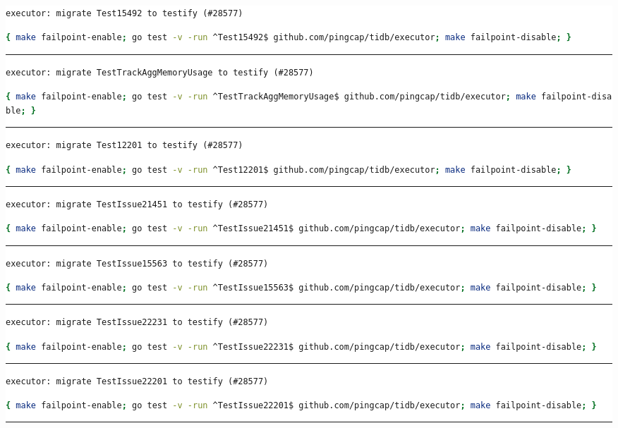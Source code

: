 
`executor: migrate Test15492 to testify (#28577)`

```bash
{ make failpoint-enable; go test -v -run ^Test15492$ github.com/pingcap/tidb/executor; make failpoint-disable; }
```

---

`executor: migrate TestTrackAggMemoryUsage to testify (#28577)`

```bash
{ make failpoint-enable; go test -v -run ^TestTrackAggMemoryUsage$ github.com/pingcap/tidb/executor; make failpoint-disable; }
```

---

`executor: migrate Test12201 to testify (#28577)`

```bash
{ make failpoint-enable; go test -v -run ^Test12201$ github.com/pingcap/tidb/executor; make failpoint-disable; }
```

---

`executor: migrate TestIssue21451 to testify (#28577)`

```bash
{ make failpoint-enable; go test -v -run ^TestIssue21451$ github.com/pingcap/tidb/executor; make failpoint-disable; }
```

---

`executor: migrate TestIssue15563 to testify (#28577)`

```bash
{ make failpoint-enable; go test -v -run ^TestIssue15563$ github.com/pingcap/tidb/executor; make failpoint-disable; }
```

---

`executor: migrate TestIssue22231 to testify (#28577)`

```bash
{ make failpoint-enable; go test -v -run ^TestIssue22231$ github.com/pingcap/tidb/executor; make failpoint-disable; }
```

---

`executor: migrate TestIssue22201 to testify (#28577)`

```bash
{ make failpoint-enable; go test -v -run ^TestIssue22201$ github.com/pingcap/tidb/executor; make failpoint-disable; }
```

---